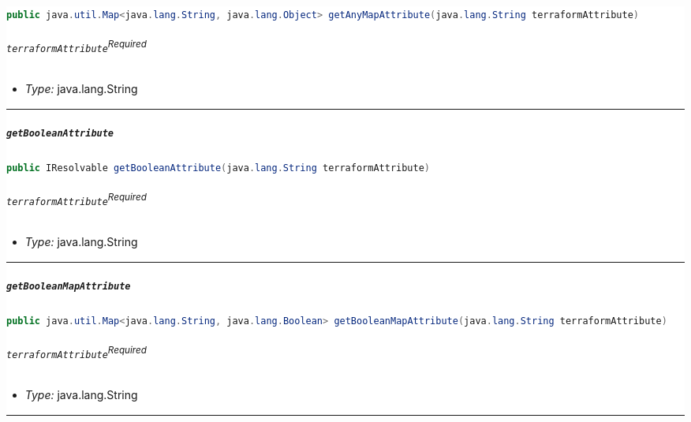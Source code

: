 ```java
public java.util.Map<java.lang.String, java.lang.Object> getAnyMapAttribute(java.lang.String terraformAttribute)
```

###### `terraformAttribute`<sup>Required</sup> <a name="terraformAttribute" id="rhizo-co-terraform-provider-oci.dataOciClusterPlacementGroupsClusterPlacementGroup.DataOciClusterPlacementGroupsClusterPlacementGroupCapabilitiesItemsOutputReference.getAnyMapAttribute.parameter.terraformAttribute"></a>

- *Type:* java.lang.String

---

##### `getBooleanAttribute` <a name="getBooleanAttribute" id="rhizo-co-terraform-provider-oci.dataOciClusterPlacementGroupsClusterPlacementGroup.DataOciClusterPlacementGroupsClusterPlacementGroupCapabilitiesItemsOutputReference.getBooleanAttribute"></a>

```java
public IResolvable getBooleanAttribute(java.lang.String terraformAttribute)
```

###### `terraformAttribute`<sup>Required</sup> <a name="terraformAttribute" id="rhizo-co-terraform-provider-oci.dataOciClusterPlacementGroupsClusterPlacementGroup.DataOciClusterPlacementGroupsClusterPlacementGroupCapabilitiesItemsOutputReference.getBooleanAttribute.parameter.terraformAttribute"></a>

- *Type:* java.lang.String

---

##### `getBooleanMapAttribute` <a name="getBooleanMapAttribute" id="rhizo-co-terraform-provider-oci.dataOciClusterPlacementGroupsClusterPlacementGroup.DataOciClusterPlacementGroupsClusterPlacementGroupCapabilitiesItemsOutputReference.getBooleanMapAttribute"></a>

```java
public java.util.Map<java.lang.String, java.lang.Boolean> getBooleanMapAttribute(java.lang.String terraformAttribute)
```

###### `terraformAttribute`<sup>Required</sup> <a name="terraformAttribute" id="rhizo-co-terraform-provider-oci.dataOciClusterPlacementGroupsClusterPlacementGroup.DataOciClusterPlacementGroupsClusterPlacementGroupCapabilitiesItemsOutputReference.getBooleanMapAttribute.parameter.terraformAttribute"></a>

- *Type:* java.lang.String

---
